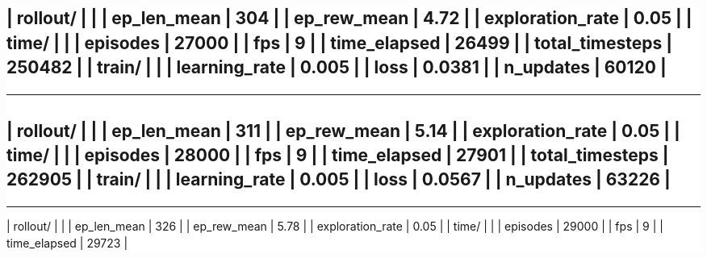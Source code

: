 | rollout/            |          |
|    ep_len_mean      | 304      |
|    ep_rew_mean      | 4.72     |
|    exploration_rate | 0.05     |
| time/               |          |
|    episodes         | 27000    |
|    fps              | 9        |
|    time_elapsed     | 26499    |
|    total_timesteps  | 250482   |
| train/              |          |
|    learning_rate    | 0.005    |
|    loss             | 0.0381   |
|    n_updates        | 60120    |
----------------------------------
----------------------------------
| rollout/            |          |
|    ep_len_mean      | 311      |
|    ep_rew_mean      | 5.14     |
|    exploration_rate | 0.05     |
| time/               |          |
|    episodes         | 28000    |
|    fps              | 9        |
|    time_elapsed     | 27901    |
|    total_timesteps  | 262905   |
| train/              |          |
|    learning_rate    | 0.005    |
|    loss             | 0.0567   |
|    n_updates        | 63226    |
----------------------------------
----------------------------------
| rollout/            |          |
|    ep_len_mean      | 326      |
|    ep_rew_mean      | 5.78     |
|    exploration_rate | 0.05     |
| time/               |          |
|    episodes         | 29000    |
|    fps              | 9        |
|    time_elapsed     | 29723    |